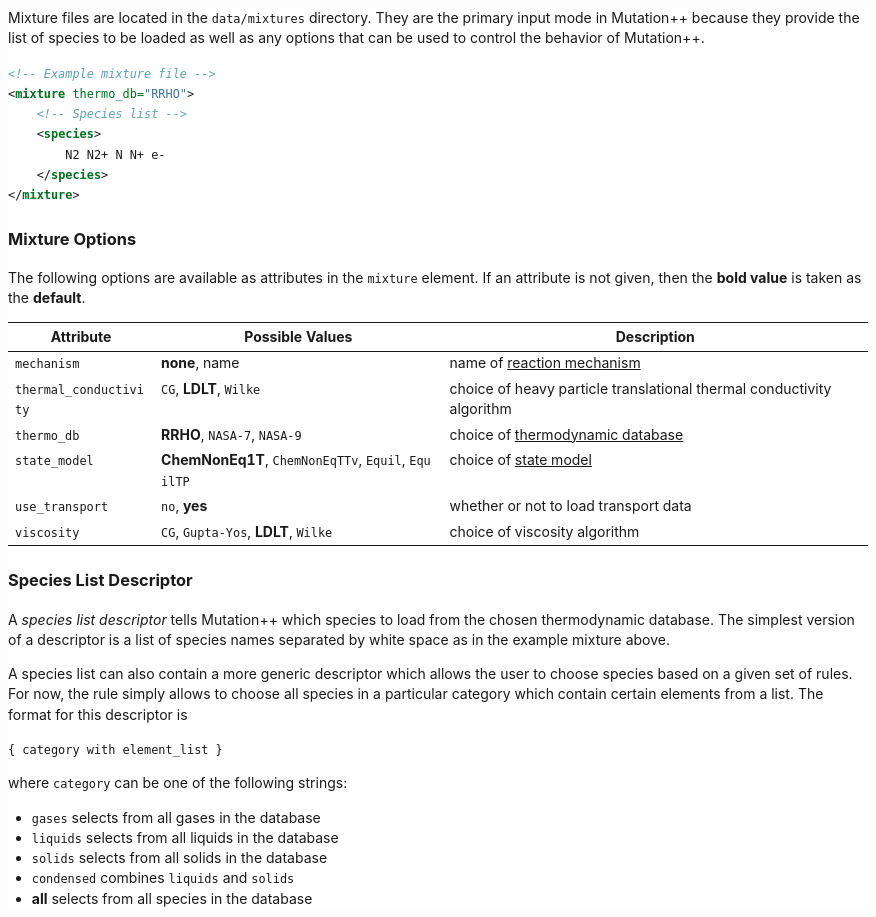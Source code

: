 Mixture files are located in the `data/mixtures` directory.  They are the primary
input mode in Mutation++ because they provide the list of species to be loaded as
well as any options that can be used to control the behavior of Mutation++.

```xml
<!-- Example mixture file -->
<mixture thermo_db="RRHO">
    <!-- Species list -->
    <species>
        N2 N2+ N N+ e-
    </species>
</mixture>
```

### Mixture Options
<a id="mixture-options"></a>

The following options are available as attributes in the `mixture` element.  If an attribute is not given, then the __bold value__ is taken as the __default__.

Attribute              | Possible Values                                     | Description
-----------------------|-----------------------------------------------------|------------
`mechanism`            | __none__, name                                      | name of [reaction mechanism](#reaction_mechanisms)
`thermal_conductivity` | `CG`, __LDLT__, `Wilke`                             | choice of heavy particle translational thermal conductivity algorithm
`thermo_db`            | __RRHO__, `NASA-7`, `NASA-9`                        | choice of [thermodynamic database](#thermodynamic_databases)
`state_model`          | __ChemNonEq1T__, `ChemNonEqTTv`, `Equil`, `EquilTP` | choice of [state model](#statemodels)
`use_transport`        | `no`, __yes__                                       | whether or not to load transport data
`viscosity`            | `CG`, `Gupta-Yos`, __LDLT__, `Wilke`                | choice of viscosity algorithm

### Species List Descriptor
<a id="species-list-descriptor"></a>

A _species list descriptor_ tells Mutation++ which species to load from the chosen
thermodynamic database.  The simplest version of a descriptor is a list of species
names separated by white space as in the example mixture above.

A species list can also contain a more generic descriptor which allows the user to
choose species based on a given set of rules.  For now, the rule simply allows
to choose all species in a particular category which contain certain elements from a
list.  The format for this descriptor is

```
{ category with element_list }
```

where `category` can be one of the following strings:
- `gases` selects from all gases in the database
- `liquids` selects from all liquids in the database
- `solids` selects from all solids in the database
- `condensed` combines `liquids` and `solids`
- __all__ selects from all species in the database
